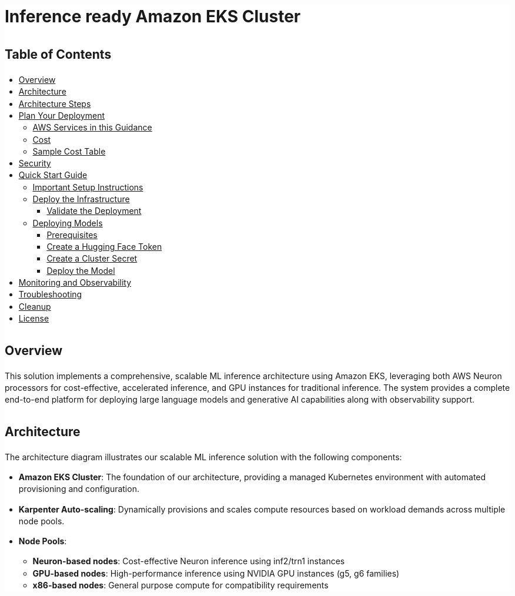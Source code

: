 # Inference ready Amazon EKS Cluster

## Table of Contents

- [Overview](#overview)
- [Architecture](#architecture)
- [Architecture Steps](#architecture-steps)
- [Plan Your Deployment](#plan-your-deployment)
    - [AWS Services in this Guidance](#aws-services-in-this-guidance)
    - [Cost](#cost)
    - [Sample Cost Table](#sample-cost-table)
- [Security](#security)
- [Quick Start Guide](#quick-start-guide)
    - [Important Setup Instructions](#-important-setup-instructions)
    - [Deploy the Infrastructure](#deploy-the-infrastructure)
        - [Validate the Deployment](#validate-the-deployment)
    - [Deploying Models](#deploying-models)
        - [Prerequisites](#prerequisites)
        - [Create a Hugging Face Token](#how-to-create-a-hugging-face-token)
        - [Create a Cluster Secret](#create-the-cluster-secret)
        - [Deploy the Model](#deploy-a-model)
- [Monitoring and Observability](#-monitoring-and-observability)
- [Troubleshooting](#troubleshooting)
- [Cleanup](#cleanup-the-environment)
- [License](#license)

## Overview

This solution implements a comprehensive, scalable ML inference architecture using Amazon EKS, leveraging both AWS
Neuron processors for cost-effective, accelerated inference, and GPU instances for traditional inference. The system
provides a complete end-to-end platform for deploying large language models and generative AI capabilities along with
observability support.

## Architecture

The architecture diagram illustrates our scalable ML inference solution with the following components:

- **Amazon EKS Cluster**: The foundation of our architecture, providing a managed Kubernetes environment with automated
  provisioning and configuration.

- **Karpenter Auto-scaling**: Dynamically provisions and scales compute resources based on workload demands across
  multiple node pools.

- **Node Pools**:
    - **Neuron-based nodes**: Cost-effective Neuron inference using inf2/trn1 instances
    - **GPU-based nodes**: High-performance inference using NVIDIA GPU instances (g5, g6 families)
    - **x86-based nodes**: General purpose compute for compatibility requirements
